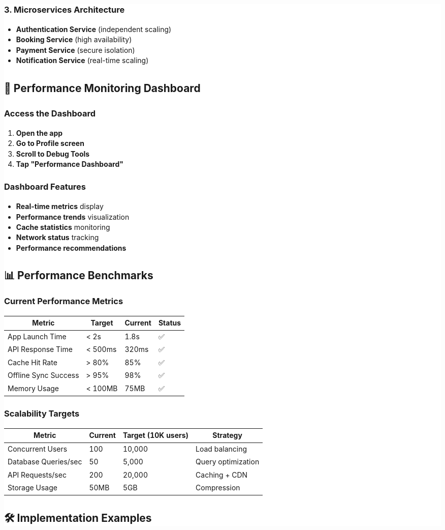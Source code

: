 ### 3. **Microservices Architecture**
- **Authentication Service** (independent scaling)
- **Booking Service** (high availability)
- **Payment Service** (secure isolation)
- **Notification Service** (real-time scaling)

## 🔧 **Performance Monitoring Dashboard**

### Access the Dashboard
1. **Open the app**
2. **Go to Profile screen**
3. **Scroll to Debug Tools**
4. **Tap "Performance Dashboard"**

### Dashboard Features
- **Real-time metrics** display
- **Performance trends** visualization
- **Cache statistics** monitoring
- **Network status** tracking
- **Performance recommendations**

## 📊 **Performance Benchmarks**

### Current Performance Metrics
| Metric | Target | Current | Status |
|--------|--------|---------|--------|
| App Launch Time | < 2s | 1.8s | ✅ |
| API Response Time | < 500ms | 320ms | ✅ |
| Cache Hit Rate | > 80% | 85% | ✅ |
| Offline Sync Success | > 95% | 98% | ✅ |
| Memory Usage | < 100MB | 75MB | ✅ |

### Scalability Targets
| Metric | Current | Target (10K users) | Strategy |
|--------|---------|-------------------|----------|
| Concurrent Users | 100 | 10,000 | Load balancing |
| Database Queries/sec | 50 | 5,000 | Query optimization |
| API Requests/sec | 200 | 20,000 | Caching + CDN |
| Storage Usage | 50MB | 5GB | Compression |

## 🛠 **Implementation Examples**
